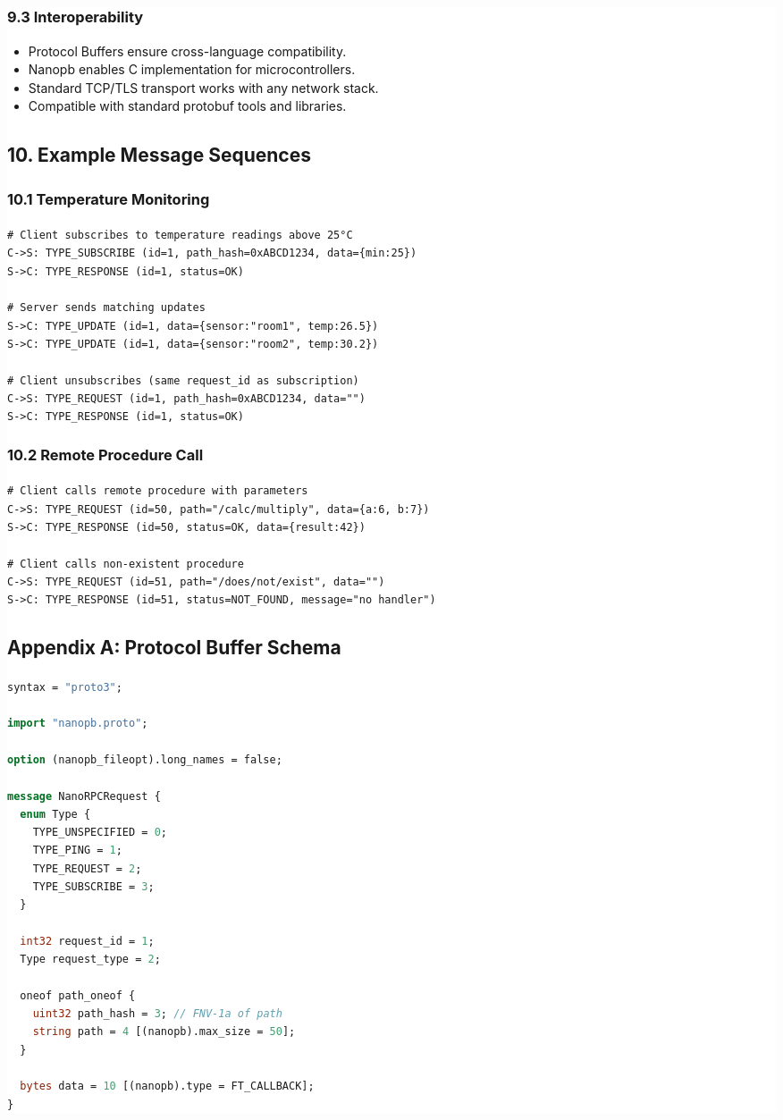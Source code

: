 ### 9.3 Interoperability

- Protocol Buffers ensure cross-language compatibility.
- Nanopb enables C implementation for microcontrollers.
- Standard TCP/TLS transport works with any network stack.
- Compatible with standard protobuf tools and libraries.

## 10. Example Message Sequences

### 10.1 Temperature Monitoring

```text
# Client subscribes to temperature readings above 25°C
C->S: TYPE_SUBSCRIBE (id=1, path_hash=0xABCD1234, data={min:25})
S->C: TYPE_RESPONSE (id=1, status=OK)

# Server sends matching updates
S->C: TYPE_UPDATE (id=1, data={sensor:"room1", temp:26.5})
S->C: TYPE_UPDATE (id=1, data={sensor:"room2", temp:30.2})

# Client unsubscribes (same request_id as subscription)
C->S: TYPE_REQUEST (id=1, path_hash=0xABCD1234, data="")
S->C: TYPE_RESPONSE (id=1, status=OK)
```

### 10.2 Remote Procedure Call

```text
# Client calls remote procedure with parameters
C->S: TYPE_REQUEST (id=50, path="/calc/multiply", data={a:6, b:7})
S->C: TYPE_RESPONSE (id=50, status=OK, data={result:42})

# Client calls non-existent procedure
C->S: TYPE_REQUEST (id=51, path="/does/not/exist", data="")
S->C: TYPE_RESPONSE (id=51, status=NOT_FOUND, message="no handler")
```

## Appendix A: Protocol Buffer Schema

```protobuf
syntax = "proto3";

import "nanopb.proto";

option (nanopb_fileopt).long_names = false;

message NanoRPCRequest {
  enum Type {
    TYPE_UNSPECIFIED = 0;
    TYPE_PING = 1;
    TYPE_REQUEST = 2;
    TYPE_SUBSCRIBE = 3;
  }

  int32 request_id = 1;
  Type request_type = 2;

  oneof path_oneof {
    uint32 path_hash = 3; // FNV-1a of path
    string path = 4 [(nanopb).max_size = 50];
  }

  bytes data = 10 [(nanopb).type = FT_CALLBACK];
}
```